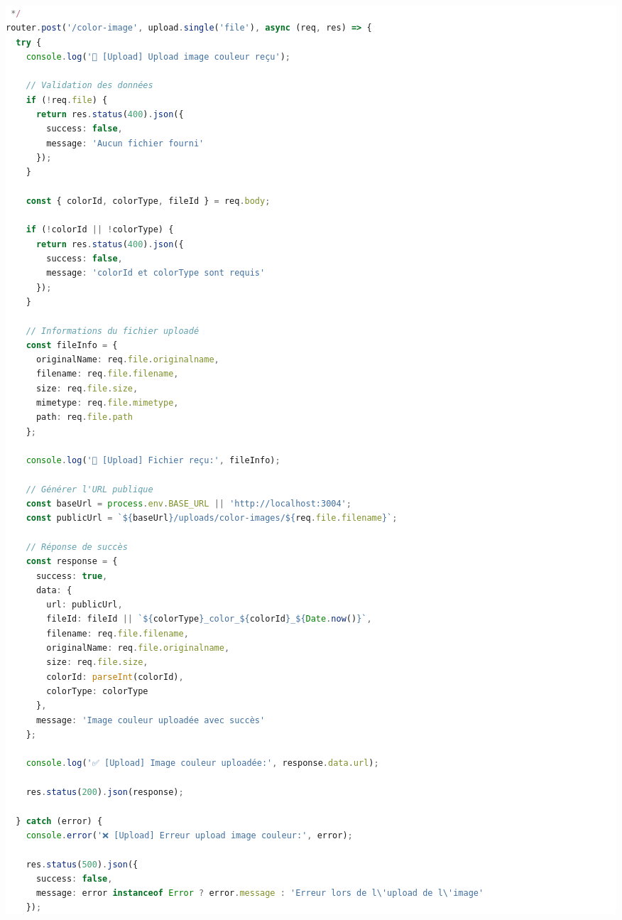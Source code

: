 ```typescript
 */
router.post('/color-image', upload.single('file'), async (req, res) => {
  try {
    console.log('🔄 [Upload] Upload image couleur reçu');
    
    // Validation des données
    if (!req.file) {
      return res.status(400).json({
        success: false,
        message: 'Aucun fichier fourni'
      });
    }

    const { colorId, colorType, fileId } = req.body;
    
    if (!colorId || !colorType) {
      return res.status(400).json({
        success: false,
        message: 'colorId et colorType sont requis'
      });
    }

    // Informations du fichier uploadé
    const fileInfo = {
      originalName: req.file.originalname,
      filename: req.file.filename,
      size: req.file.size,
      mimetype: req.file.mimetype,
      path: req.file.path
    };

    console.log('📁 [Upload] Fichier reçu:', fileInfo);

    // Générer l'URL publique
    const baseUrl = process.env.BASE_URL || 'http://localhost:3004';
    const publicUrl = `${baseUrl}/uploads/color-images/${req.file.filename}`;

    // Réponse de succès
    const response = {
      success: true,
      data: {
        url: publicUrl,
        fileId: fileId || `${colorType}_color_${colorId}_${Date.now()}`,
        filename: req.file.filename,
        originalName: req.file.originalname,
        size: req.file.size,
        colorId: parseInt(colorId),
        colorType: colorType
      },
      message: 'Image couleur uploadée avec succès'
    };

    console.log('✅ [Upload] Image couleur uploadée:', response.data.url);
    
    res.status(200).json(response);

  } catch (error) {
    console.error('❌ [Upload] Erreur upload image couleur:', error);
    
    res.status(500).json({
      success: false,
      message: error instanceof Error ? error.message : 'Erreur lors de l\'upload de l\'image'
    });
```